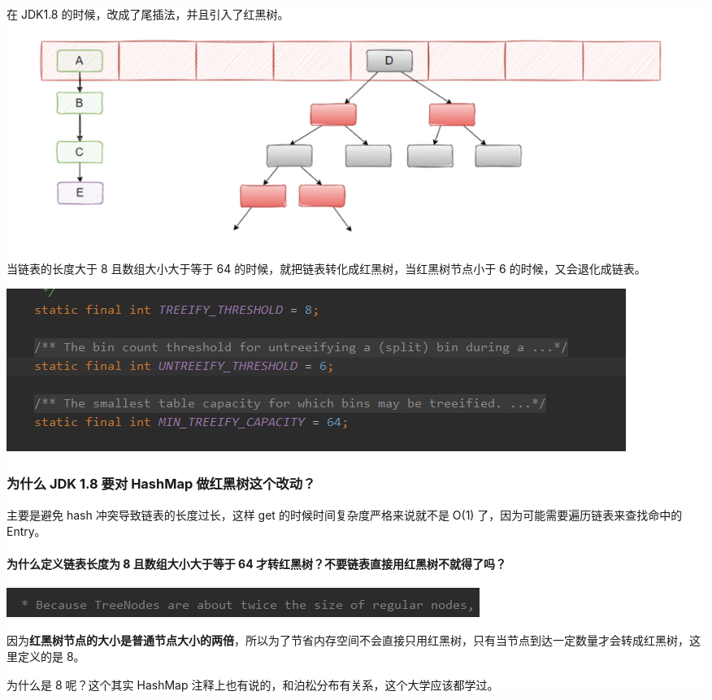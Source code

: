 在 JDK1.8 的时候，改成了尾插法，并且引入了红黑树。

![图片](java面试之java基础.assets/640-1647917300396.png)

当链表的长度大于 8 且数组大小大于等于 64 的时候，就把链表转化成红黑树，当红黑树节点小于 6 的时候，又会退化成链表。

![图片](java面试之java基础.assets/640-1647917448891.png)

### 为什么 JDK 1.8 要对 HashMap 做红黑树这个改动？

主要是避免 hash 冲突导致链表的长度过长，这样 get 的时候时间复杂度严格来说就不是 O(1) 了，因为可能需要遍历链表来查找命中的 Entry。

#### 为什么定义链表长度为 8 且数组大小大于等于 64 才转红黑树？不要链表直接用红黑树不就得了吗？

![图片](java面试之java基础.assets/640-1647917300363.png)

因为**红黑树节点的大小是普通节点大小的两倍**，所以为了节省内存空间不会直接只用红黑树，只有当节点到达一定数量才会转成红黑树，这里定义的是 8。

为什么是 8 呢？这个其实 HashMap 注释上也有说的，和泊松分布有关系，这个大学应该都学过。
